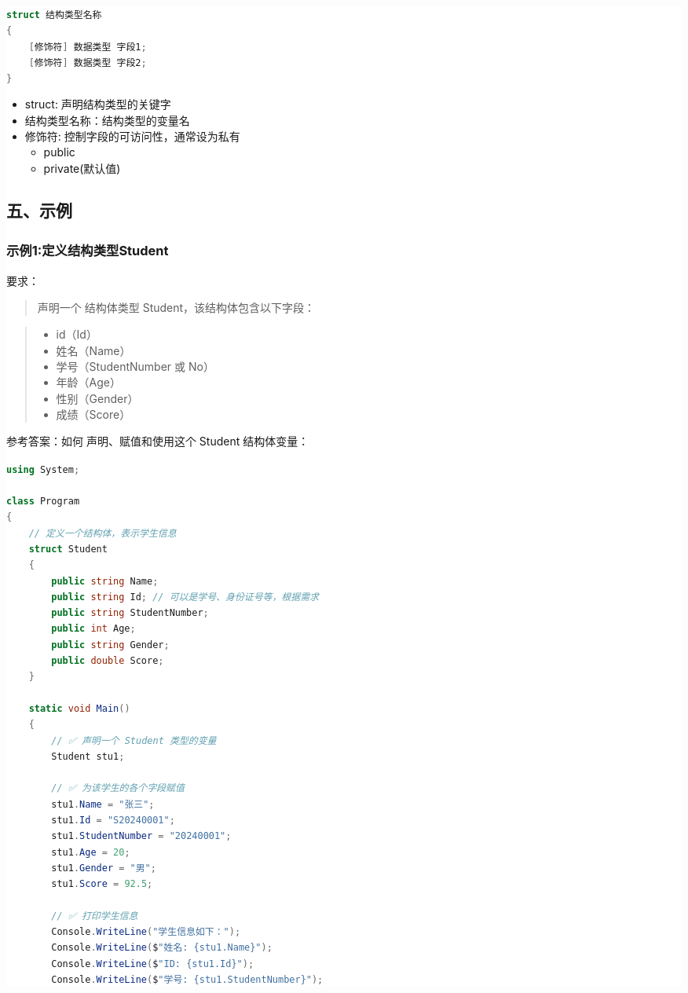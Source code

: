 ```c# linenums="1"
struct 结构类型名称
{
    [修饰符] 数据类型 字段1;
    [修饰符] 数据类型 字段2;
}
```

- struct: 声明结构类型的关键字
- 结构类型名称：结构类型的变量名
- 修饰符: 控制字段的可访问性，通常设为私有
    - public
    - private(默认值)

## 五、示例

### 示例1:定义结构类型Student

要求：

> 声明一个 ​​结构体类型 Student​​，该结构体包含以下字段：

> - id（Id）
> - 姓名（Name）
> - 学号（StudentNumber 或 No）
> - 年龄（Age）
> - 性别（Gender）
> - 成绩（Score）


参考答案：如何 ​​声明、赋值和使用这个 Student 结构体变量​​：

```c# linenums="1"
using System;

class Program
{
    // 定义一个结构体，表示学生信息
    struct Student
    {
        public string Name;
        public string Id; // 可以是学号、身份证号等，根据需求
        public string StudentNumber;
        public int Age;
        public string Gender;
        public double Score;
    }

    static void Main()
    {
        // ✅ 声明一个 Student 类型的变量
        Student stu1;

        // ✅ 为该学生的各个字段赋值
        stu1.Name = "张三";
        stu1.Id = "S20240001";
        stu1.StudentNumber = "20240001";
        stu1.Age = 20;
        stu1.Gender = "男";
        stu1.Score = 92.5;

        // ✅ 打印学生信息
        Console.WriteLine("学生信息如下：");
        Console.WriteLine($"姓名: {stu1.Name}");
        Console.WriteLine($"ID: {stu1.Id}");
        Console.WriteLine($"学号: {stu1.StudentNumber}");
```
